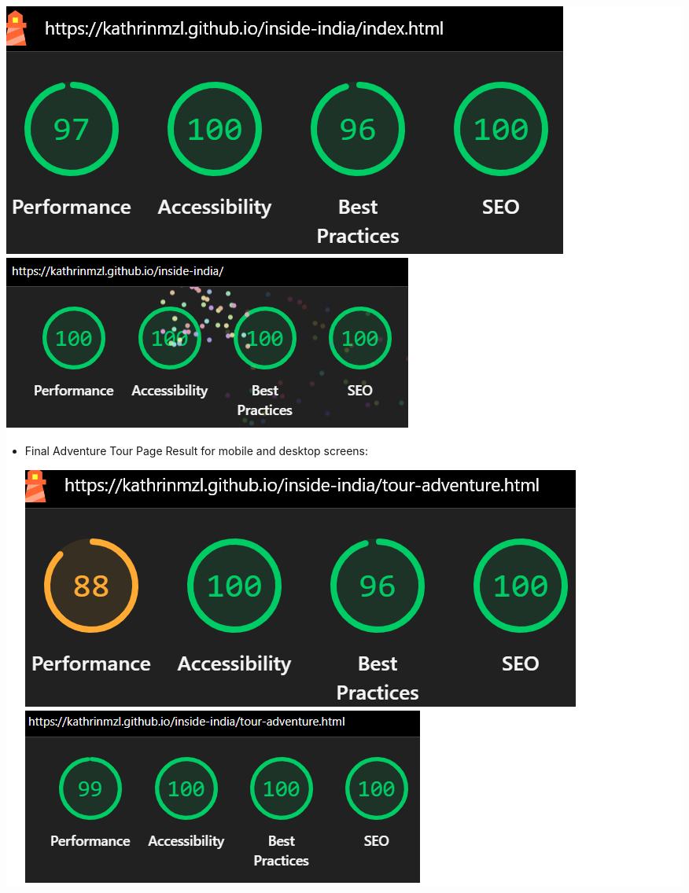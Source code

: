   ![Lighthouse Result Home Final Mobile](docs/testing/lighthouse-home-final-mobile.png)
  ![Lighthouse Result Home Final Desktop](docs/testing/lighthouse-home-final-desktop.png)

- Final Adventure Tour Page Result for mobile and desktop screens:

  ![Lighthouse Result Adventure Tour Final Mobile](docs/testing/lighthouse-adventure-final-mobile.png)
  ![Lighthouse Result Adventure Tour Final Desktop](docs/testing/lighthouse-adventure-final-desktop.png)
